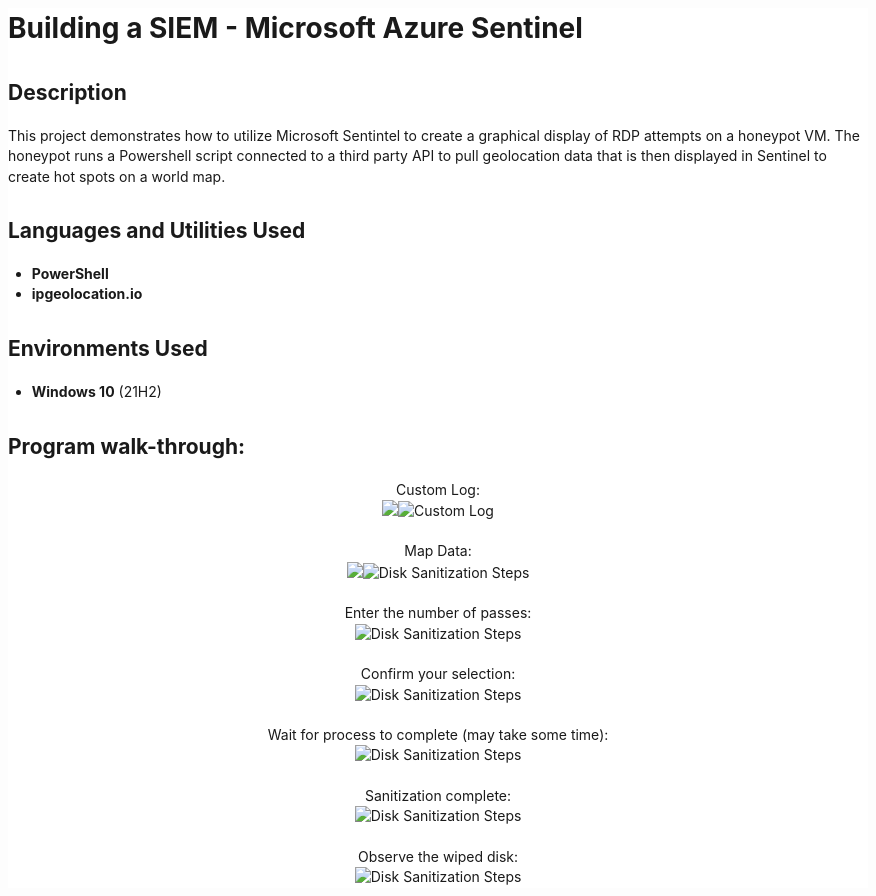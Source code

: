 <h1>Building a SIEM - Microsoft Azure Sentinel </h1>


<h2>Description</h2>
This project demonstrates how to utilize Microsoft Sentintel to create a graphical display of RDP attempts on a honeypot VM. The honeypot runs a Powershell script connected to a third party API to pull geolocation data that is then displayed in Sentinel to create hot spots on a world map.
<br />


<h2>Languages and Utilities Used</h2>

- <b>PowerShell</b> 
- <b>ipgeolocation.io</b>

<h2>Environments Used </h2>

- <b>Windows 10</b> (21H2)

<h2>Program walk-through:</h2>

<p align="center">
Custom Log: <br/>
<img src="<a href="https://imgur.com/BZpJtwH"><img src="https://i.imgur.com/BZpJtwH.png" height="80%" width="80%" alt="Custom Log"/>
<br />
<br />
Map Data:  <br/>
<img src="<a href="https://imgur.com/BlBrz3e"><img src="https://i.imgur.com/BlBrz3e.png" height="80%" width="80%" alt="Disk Sanitization Steps"/>
<br />
<br />
Enter the number of passes: <br/>
<img src="https://i.imgur.com/nCIbXbg.png" height="80%" width="80%" alt="Disk Sanitization Steps"/>
<br />
<br />
Confirm your selection:  <br/>
<img src="https://i.imgur.com/cdFHBiU.png" height="80%" width="80%" alt="Disk Sanitization Steps"/>
<br />
<br />
Wait for process to complete (may take some time):  <br/>
<img src="https://i.imgur.com/JL945Ga.png" height="80%" width="80%" alt="Disk Sanitization Steps"/>
<br />
<br />
Sanitization complete:  <br/>
<img src="https://i.imgur.com/K71yaM2.png" height="80%" width="80%" alt="Disk Sanitization Steps"/>
<br />
<br />
Observe the wiped disk:  <br/>
<img src="https://i.imgur.com/AeZkvFQ.png" height="80%" width="80%" alt="Disk Sanitization Steps"/>
</p>

<!--
 ```diff
- text in red
+ text in green
! text in orange
# text in gray
@@ text in purple (and bold)@@
```
--!>
